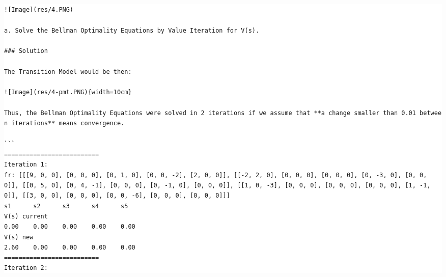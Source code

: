     ![Image](res/4.PNG)

    a. Solve the Bellman Optimality Equations by Value Iteration for V(s).

    ### Solution

    The Transition Model would be then:

    ![Image](res/4-pmt.PNG){width=10cm}

    Thus, the Bellman Optimality Equations were solved in 2 iterations if we assume that **a change smaller than 0.01 between iterations** means convergence.

    ```
    ==========================
    Iteration 1:
    fr: [[[9, 0, 0], [0, 0, 0], [0, 1, 0], [0, 0, -2], [2, 0, 0]], [[-2, 2, 0], [0, 0, 0], [0, 0, 0], [0, -3, 0], [0, 0, 0]], [[0, 5, 0], [0, 4, -1], [0, 0, 0], [0, -1, 0], [0, 0, 0]], [[1, 0, -3], [0, 0, 0], [0, 0, 0], [0, 0, 0], [1, -1, 0]], [[3, 0, 0], [0, 0, 0], [0, 0, -6], [0, 0, 0], [0, 0, 0]]]
    s1      s2      s3      s4      s5
    V(s) current
    0.00    0.00    0.00    0.00    0.00
    V(s) new
    2.60    0.00    0.00    0.00    0.00
    ==========================
    Iteration 2: